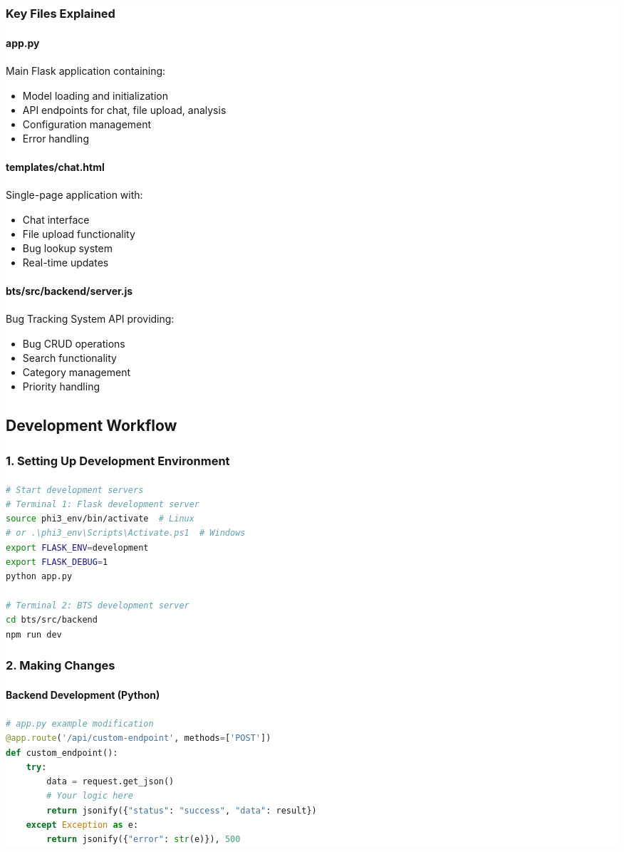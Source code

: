 ### Key Files Explained

#### app.py
Main Flask application containing:
- Model loading and initialization
- API endpoints for chat, file upload, analysis
- Configuration management
- Error handling

#### templates/chat.html
Single-page application with:
- Chat interface
- File upload functionality
- Bug lookup system
- Real-time updates

#### bts/src/backend/server.js
Bug Tracking System API providing:
- Bug CRUD operations
- Search functionality
- Category management
- Priority handling

## Development Workflow

### 1. Setting Up Development Environment
```bash
# Start development servers
# Terminal 1: Flask development server
source phi3_env/bin/activate  # Linux
# or .\phi3_env\Scripts\Activate.ps1  # Windows
export FLASK_ENV=development
export FLASK_DEBUG=1
python app.py

# Terminal 2: BTS development server
cd bts/src/backend
npm run dev
```

### 2. Making Changes

#### Backend Development (Python)
```python
# app.py example modification
@app.route('/api/custom-endpoint', methods=['POST'])
def custom_endpoint():
    try:
        data = request.get_json()
        # Your logic here
        return jsonify({"status": "success", "data": result})
    except Exception as e:
        return jsonify({"error": str(e)}), 500
```
